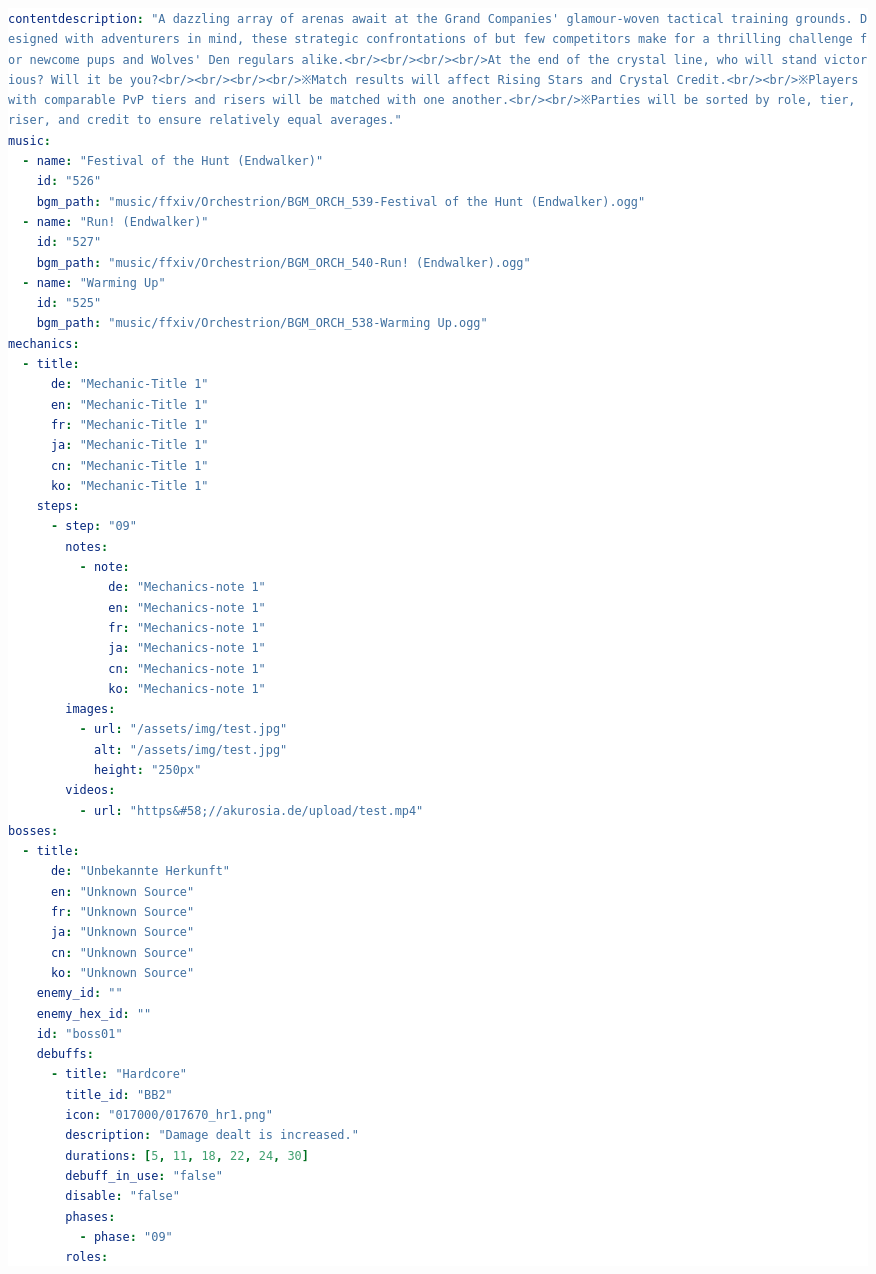 ```yaml
contentdescription: "A dazzling array of arenas await at the Grand Companies' glamour-woven tactical training grounds. Designed with adventurers in mind, these strategic confrontations of but few competitors make for a thrilling challenge for newcome pups and Wolves' Den regulars alike.<br/><br/><br/><br/>At the end of the crystal line, who will stand victorious? Will it be you?<br/><br/><br/><br/>※Match results will affect Rising Stars and Crystal Credit.<br/><br/>※Players with comparable PvP tiers and risers will be matched with one another.<br/><br/>※Parties will be sorted by role, tier, riser, and credit to ensure relatively equal averages."
music:
  - name: "Festival of the Hunt (Endwalker)"
    id: "526"
    bgm_path: "music/ffxiv/Orchestrion/BGM_ORCH_539-Festival of the Hunt (Endwalker).ogg"
  - name: "Run! (Endwalker)"
    id: "527"
    bgm_path: "music/ffxiv/Orchestrion/BGM_ORCH_540-Run! (Endwalker).ogg"
  - name: "Warming Up"
    id: "525"
    bgm_path: "music/ffxiv/Orchestrion/BGM_ORCH_538-Warming Up.ogg"
mechanics:
  - title:
      de: "Mechanic-Title 1"
      en: "Mechanic-Title 1"
      fr: "Mechanic-Title 1"
      ja: "Mechanic-Title 1"
      cn: "Mechanic-Title 1"
      ko: "Mechanic-Title 1"
    steps:
      - step: "09"
        notes:
          - note:
              de: "Mechanics-note 1"
              en: "Mechanics-note 1"
              fr: "Mechanics-note 1"
              ja: "Mechanics-note 1"
              cn: "Mechanics-note 1"
              ko: "Mechanics-note 1"
        images:
          - url: "/assets/img/test.jpg"
            alt: "/assets/img/test.jpg"
            height: "250px"
        videos:
          - url: "https&#58;//akurosia.de/upload/test.mp4"
bosses:
  - title:
      de: "Unbekannte Herkunft"
      en: "Unknown Source"
      fr: "Unknown Source"
      ja: "Unknown Source"
      cn: "Unknown Source"
      ko: "Unknown Source"
    enemy_id: ""
    enemy_hex_id: ""
    id: "boss01"
    debuffs:
      - title: "Hardcore"
        title_id: "BB2"
        icon: "017000/017670_hr1.png"
        description: "Damage dealt is increased."
        durations: [5, 11, 18, 22, 24, 30]
        debuff_in_use: "false"
        disable: "false"
        phases:
          - phase: "09"
        roles:
```